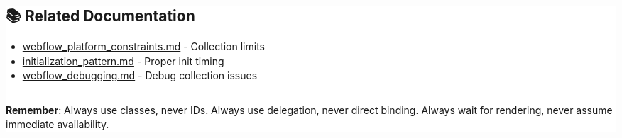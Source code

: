 ## 📚 Related Documentation

- [webflow_platform_constraints.md](./webflow_platform_constraints.md) - Collection limits
- [initialization_pattern.md](./initialization_pattern.md) - Proper init timing
- [webflow_debugging.md](./webflow_debugging.md) - Debug collection issues

---

**Remember**: Always use classes, never IDs. Always use delegation, never direct binding. Always wait for rendering, never assume immediate availability.